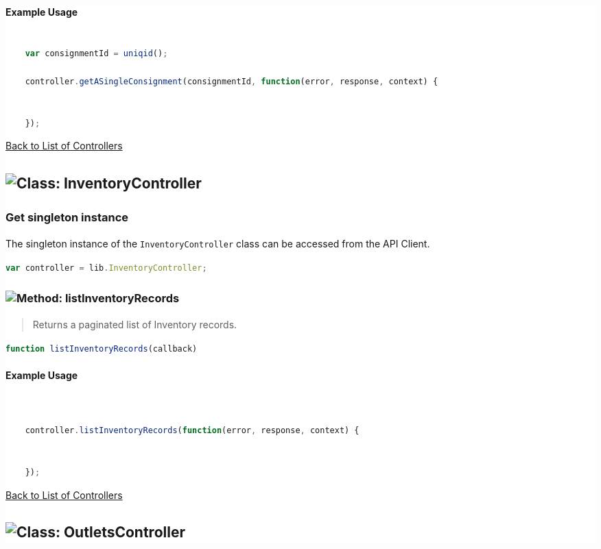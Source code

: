 

#### Example Usage

```javascript

    var consignmentId = uniqid();

    controller.getASingleConsignment(consignmentId, function(error, response, context) {

    
    });
```



[Back to List of Controllers](#list_of_controllers)

## <a name="inventory_controller"></a>![Class: ](https://apidocs.io/img/class.png ".InventoryController") InventoryController

### Get singleton instance

The singleton instance of the ``` InventoryController ``` class can be accessed from the API Client.

```javascript
var controller = lib.InventoryController;
```

### <a name="list_inventory_records"></a>![Method: ](https://apidocs.io/img/method.png ".InventoryController.listInventoryRecords") listInventoryRecords

> Returns a paginated list of Inventory records.


```javascript
function listInventoryRecords(callback)
```

#### Example Usage

```javascript


    controller.listInventoryRecords(function(error, response, context) {

    
    });
```



[Back to List of Controllers](#list_of_controllers)

## <a name="outlets_controller"></a>![Class: ](https://apidocs.io/img/class.png ".OutletsController") OutletsController
